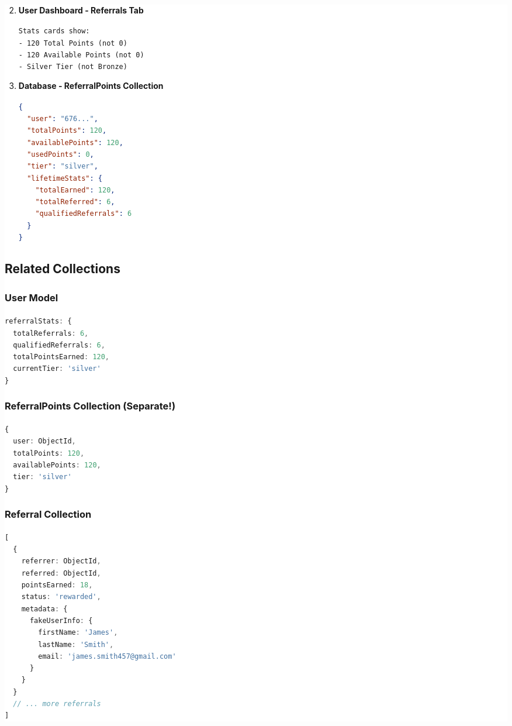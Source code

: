 2. **User Dashboard - Referrals Tab**
   ```
   Stats cards show:
   - 120 Total Points (not 0)
   - 120 Available Points (not 0)
   - Silver Tier (not Bronze)
   ```

3. **Database - ReferralPoints Collection**
   ```json
   {
     "user": "676...",
     "totalPoints": 120,
     "availablePoints": 120,
     "usedPoints": 0,
     "tier": "silver",
     "lifetimeStats": {
       "totalEarned": 120,
       "totalReferred": 6,
       "qualifiedReferrals": 6
     }
   }
   ```

## Related Collections

### User Model
```typescript
referralStats: {
  totalReferrals: 6,
  qualifiedReferrals: 6,
  totalPointsEarned: 120,
  currentTier: 'silver'
}
```

### ReferralPoints Collection (Separate!)
```typescript
{
  user: ObjectId,
  totalPoints: 120,
  availablePoints: 120,
  tier: 'silver'
}
```

### Referral Collection
```typescript
[
  {
    referrer: ObjectId,
    referred: ObjectId,
    pointsEarned: 18,
    status: 'rewarded',
    metadata: {
      fakeUserInfo: {
        firstName: 'James',
        lastName: 'Smith',
        email: 'james.smith457@gmail.com'
      }
    }
  }
  // ... more referrals
]
```